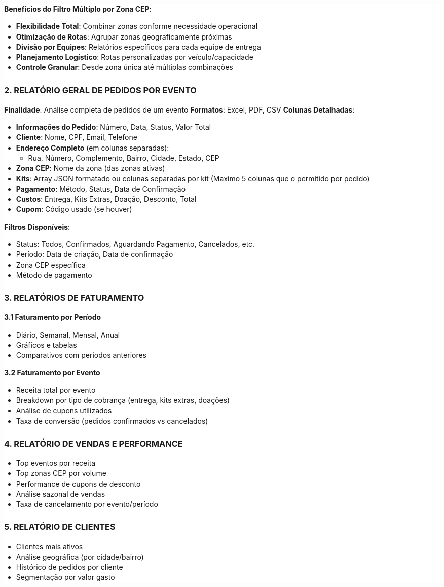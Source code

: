 **Benefícios do Filtro Múltiplo por Zona CEP**:
- **Flexibilidade Total**: Combinar zonas conforme necessidade operacional
- **Otimização de Rotas**: Agrupar zonas geograficamente próximas
- **Divisão por Equipes**: Relatórios específicos para cada equipe de entrega
- **Planejamento Logístico**: Rotas personalizadas por veículo/capacidade
- **Controle Granular**: Desde zona única até múltiplas combinações

### 2. RELATÓRIO GERAL DE PEDIDOS POR EVENTO
**Finalidade**: Análise completa de pedidos de um evento
**Formatos**: Excel, PDF, CSV
**Colunas Detalhadas**:
- **Informações do Pedido**: Número, Data, Status, Valor Total
- **Cliente**: Nome, CPF, Email, Telefone
- **Endereço Completo** (em colunas separadas):
  - Rua, Número, Complemento, Bairro, Cidade, Estado, CEP
- **Zona CEP**: Nome da zona (das zonas ativas)
- **Kits**: Array JSON formatado ou colunas separadas por kit (Maximo 5 colunas que o permitido por pedido)
- **Pagamento**: Método, Status, Data de Confirmação
- **Custos**: Entrega, Kits Extras, Doação, Desconto, Total
- **Cupom**: Código usado (se houver)

**Filtros Disponíveis**:
- Status: Todos, Confirmados, Aguardando Pagamento, Cancelados, etc.
- Período: Data de criação, Data de confirmação
- Zona CEP específica
- Método de pagamento

### 3. RELATÓRIOS DE FATURAMENTO
**3.1 Faturamento por Período**
- Diário, Semanal, Mensal, Anual
- Gráficos e tabelas
- Comparativos com períodos anteriores

**3.2 Faturamento por Evento**
- Receita total por evento
- Breakdown por tipo de cobrança (entrega, kits extras, doações)
- Análise de cupons utilizados
- Taxa de conversão (pedidos confirmados vs cancelados)

### 4. RELATÓRIO DE VENDAS E PERFORMANCE
- Top eventos por receita
- Top zonas CEP por volume
- Performance de cupons de desconto
- Análise sazonal de vendas
- Taxa de cancelamento por evento/período

### 5. RELATÓRIO DE CLIENTES
- Clientes mais ativos
- Análise geográfica (por cidade/bairro)
- Histórico de pedidos por cliente
- Segmentação por valor gasto
